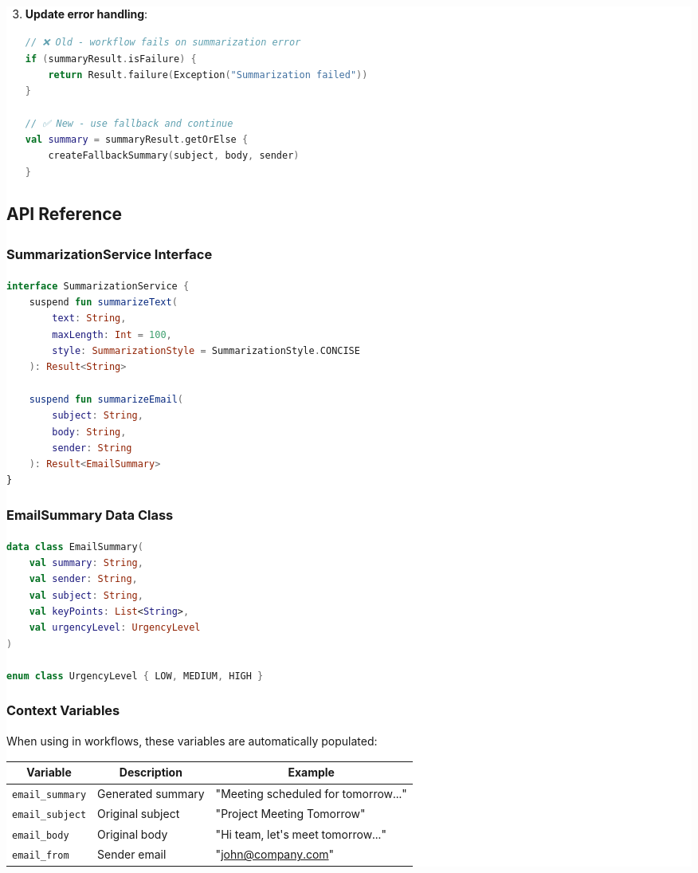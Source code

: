 3. **Update error handling**:
   ```kotlin
   // ❌ Old - workflow fails on summarization error
   if (summaryResult.isFailure) {
       return Result.failure(Exception("Summarization failed"))
   }
   
   // ✅ New - use fallback and continue
   val summary = summaryResult.getOrElse { 
       createFallbackSummary(subject, body, sender) 
   }
   ```

## API Reference

### SummarizationService Interface

```kotlin
interface SummarizationService {
    suspend fun summarizeText(
        text: String,
        maxLength: Int = 100,
        style: SummarizationStyle = SummarizationStyle.CONCISE
    ): Result<String>
    
    suspend fun summarizeEmail(
        subject: String,
        body: String,
        sender: String
    ): Result<EmailSummary>
}
```

### EmailSummary Data Class

```kotlin
data class EmailSummary(
    val summary: String,
    val sender: String,
    val subject: String,
    val keyPoints: List<String>,
    val urgencyLevel: UrgencyLevel
)

enum class UrgencyLevel { LOW, MEDIUM, HIGH }
```

### Context Variables

When using in workflows, these variables are automatically populated:

| Variable | Description | Example |
|----------|-------------|---------|
| `email_summary` | Generated summary | "Meeting scheduled for tomorrow..." |
| `email_subject` | Original subject | "Project Meeting Tomorrow" |
| `email_body` | Original body | "Hi team, let's meet tomorrow..." |
| `email_from` | Sender email | "john@company.com" |
